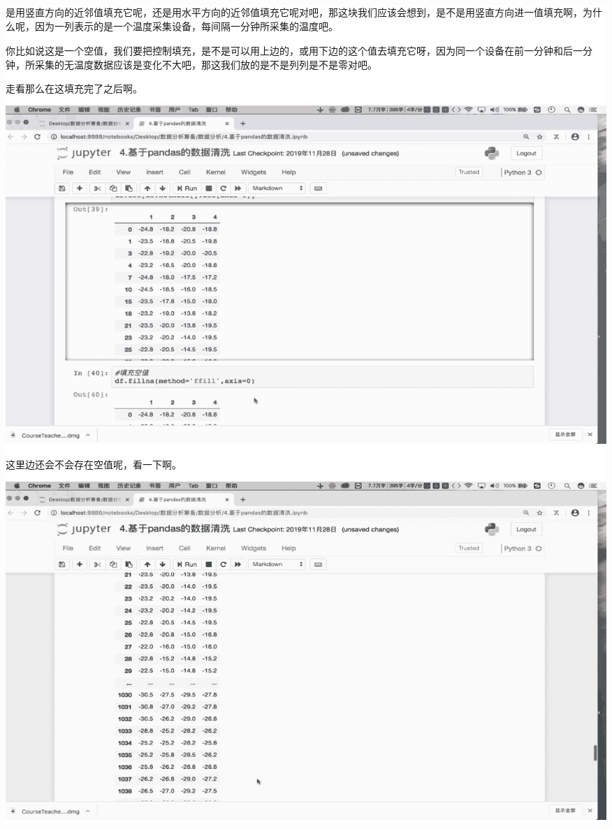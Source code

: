 是用竖直方向的近邻值填充它呢，还是用水平方向的近邻值填充它呢对吧，那这块我们应该会想到，是不是用竖直方向进一值填充啊，为什么呢，因为一列表示的是一个温度采集设备，每间隔一分钟所采集的温度吧。

你比如说这是一个空值，我们要把控制填充，是不是可以用上边的，或用下边的这个值去填充它呀，因为同一个设备在前一分钟和后一分钟，所采集的无温度数据应该是变化不大吧，那这我们放的是不是列列是不是零对吧。

走看那么在这填充完了之后啊。

![](img/47720cbd6a02b21bc0bd766625373211_61.png)

这里边还会不会存在空值呢，看一下啊。

![](img/47720cbd6a02b21bc0bd766625373211_63.png)

